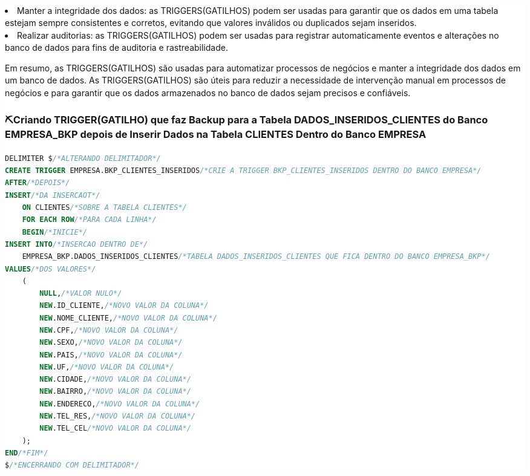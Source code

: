 <li>
Manter a integridade dos dados: as TRIGGERS(GATILHOS) podem ser usadas para garantir que os dados em uma tabela estejam sempre consistentes e corretos, evitando que valores inválidos ou duplicados sejam inseridos.
</li>

<li>
Realizar auditorias: as TRIGGERS(GATILHOS) podem ser usadas para registrar automaticamente eventos e alterações no banco de dados para fins de auditoria e rastreabilidade.
</li>

<p>
Em resumo, as TRIGGERS(GATILHOS) são usadas para automatizar processos de negócios e manter a integridade dos dados em um banco de dados. As TRIGGERS(GATILHOS) são úteis para reduzir a necessidade de intervenção manual em processos de negócios e para garantir que os dados armazenados no banco de dados sejam precisos e confiáveis.
</p>

<h3>
    ⛏️Criando TRIGGER(GATILHO) que faz Backup para a Tabela DADOS_INSERIDOS_CLIENTES do Banco EMPRESA_BKP depois de Inserir Dados na Tabela CLIENTES Dentro do Banco EMPRESA
</h3>

```sql
DELIMITER $/*ALTERANDO DELIMITADOR*/
CREATE TRIGGER EMPRESA.BKP_CLIENTES_INSERIDOS/*CRIE A TRIGGER BKP_CLIENTES_INSERIDOS DENTRO DO BANCO EMPRESA*/
AFTER/*DEPOIS*/
INSERT/*DA INSERCAOT*/
	ON CLIENTES/*SOBRE A TABELA CLIENTES*/
	FOR EACH ROW/*PARA CADA LINHA*/
	BEGIN/*INICIE*/
INSERT INTO/*INSERCAO DENTRO DE*/
	EMPRESA_BKP.DADOS_INSERIDOS_CLIENTES/*TABELA DADOS_INSERIDOS_CLIENTES QUE FICA DENTRO DO BANCO EMPRESA_BKP*/
VALUES/*DOS VALORES*/
	(
		NULL,/*VALOR NULO*/
		NEW.ID_CLIENTE,/*NOVO VALOR DA COLUNA*/
		NEW.NOME_CLIENTE,/*NOVO VALOR DA COLUNA*/
		NEW.CPF,/*NOVO VALOR DA COLUNA*/
		NEW.SEXO,/*NOVO VALOR DA COLUNA*/
		NEW.PAIS,/*NOVO VALOR DA COLUNA*/
		NEW.UF,/*NOVO VALOR DA COLUNA*/
		NEW.CIDADE,/*NOVO VALOR DA COLUNA*/
		NEW.BAIRRO,/*NOVO VALOR DA COLUNA*/
		NEW.ENDERECO,/*NOVO VALOR DA COLUNA*/
		NEW.TEL_RES,/*NOVO VALOR DA COLUNA*/
		NEW.TEL_CEL/*NOVO VALOR DA COLUNA*/
	);
END/*FIM*/
$/*ENCERRANDO COM DELIMITADOR*/
```
